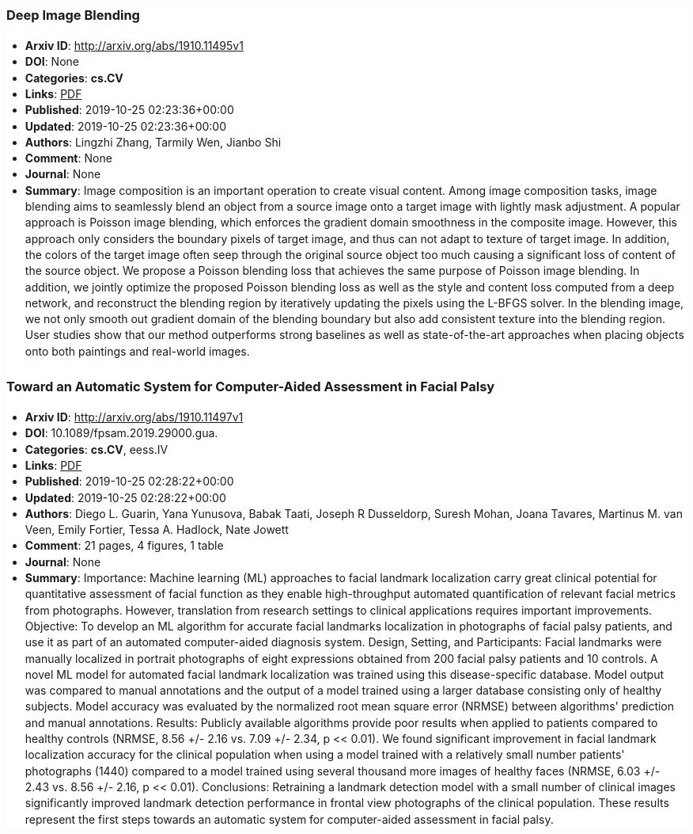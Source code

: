 

### Deep Image Blending
- **Arxiv ID**: http://arxiv.org/abs/1910.11495v1
- **DOI**: None
- **Categories**: **cs.CV**
- **Links**: [PDF](http://arxiv.org/pdf/1910.11495v1)
- **Published**: 2019-10-25 02:23:36+00:00
- **Updated**: 2019-10-25 02:23:36+00:00
- **Authors**: Lingzhi Zhang, Tarmily Wen, Jianbo Shi
- **Comment**: None
- **Journal**: None
- **Summary**: Image composition is an important operation to create visual content. Among image composition tasks, image blending aims to seamlessly blend an object from a source image onto a target image with lightly mask adjustment. A popular approach is Poisson image blending, which enforces the gradient domain smoothness in the composite image. However, this approach only considers the boundary pixels of target image, and thus can not adapt to texture of target image. In addition, the colors of the target image often seep through the original source object too much causing a significant loss of content of the source object. We propose a Poisson blending loss that achieves the same purpose of Poisson image blending. In addition, we jointly optimize the proposed Poisson blending loss as well as the style and content loss computed from a deep network, and reconstruct the blending region by iteratively updating the pixels using the L-BFGS solver. In the blending image, we not only smooth out gradient domain of the blending boundary but also add consistent texture into the blending region. User studies show that our method outperforms strong baselines as well as state-of-the-art approaches when placing objects onto both paintings and real-world images.



### Toward an Automatic System for Computer-Aided Assessment in Facial Palsy
- **Arxiv ID**: http://arxiv.org/abs/1910.11497v1
- **DOI**: 10.1089/fpsam.2019.29000.gua.
- **Categories**: **cs.CV**, eess.IV
- **Links**: [PDF](http://arxiv.org/pdf/1910.11497v1)
- **Published**: 2019-10-25 02:28:22+00:00
- **Updated**: 2019-10-25 02:28:22+00:00
- **Authors**: Diego L. Guarin, Yana Yunusova, Babak Taati, Joseph R Dusseldorp, Suresh Mohan, Joana Tavares, Martinus M. van Veen, Emily Fortier, Tessa A. Hadlock, Nate Jowett
- **Comment**: 21 pages, 4 figures, 1 table
- **Journal**: None
- **Summary**: Importance: Machine learning (ML) approaches to facial landmark localization carry great clinical potential for quantitative assessment of facial function as they enable high-throughput automated quantification of relevant facial metrics from photographs. However, translation from research settings to clinical applications requires important improvements. Objective: To develop an ML algorithm for accurate facial landmarks localization in photographs of facial palsy patients, and use it as part of an automated computer-aided diagnosis system. Design, Setting, and Participants: Facial landmarks were manually localized in portrait photographs of eight expressions obtained from 200 facial palsy patients and 10 controls. A novel ML model for automated facial landmark localization was trained using this disease-specific database. Model output was compared to manual annotations and the output of a model trained using a larger database consisting only of healthy subjects. Model accuracy was evaluated by the normalized root mean square error (NRMSE) between algorithms' prediction and manual annotations. Results: Publicly available algorithms provide poor results when applied to patients compared to healthy controls (NRMSE, 8.56 +/- 2.16 vs. 7.09 +/- 2.34, p << 0.01). We found significant improvement in facial landmark localization accuracy for the clinical population when using a model trained with a relatively small number patients' photographs (1440) compared to a model trained using several thousand more images of healthy faces (NRMSE, 6.03 +/- 2.43 vs. 8.56 +/- 2.16, p << 0.01). Conclusions: Retraining a landmark detection model with a small number of clinical images significantly improved landmark detection performance in frontal view photographs of the clinical population. These results represent the first steps towards an automatic system for computer-aided assessment in facial palsy.
